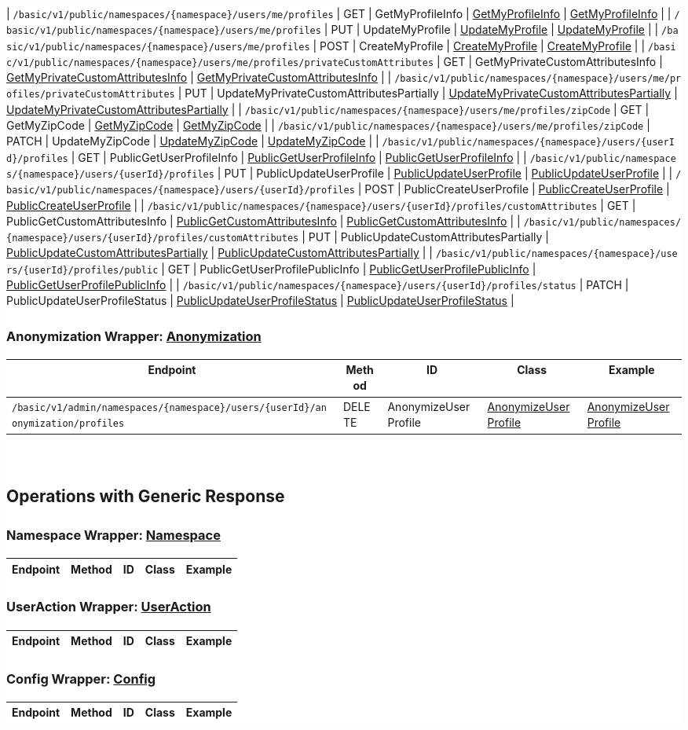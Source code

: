 | `/basic/v1/public/namespaces/{namespace}/users/me/profiles` | GET | GetMyProfileInfo | [GetMyProfileInfo](../../apis/AccelByte.Sdk.Api.Basic/Operation/UserProfile/GetMyProfileInfo.cs) | [GetMyProfileInfo](../../samples/AccelByte.Sdk.Sample.Cli/ApiCommand/Basic/UserProfile/GetMyProfileInfo.cs) |
| `/basic/v1/public/namespaces/{namespace}/users/me/profiles` | PUT | UpdateMyProfile | [UpdateMyProfile](../../apis/AccelByte.Sdk.Api.Basic/Operation/UserProfile/UpdateMyProfile.cs) | [UpdateMyProfile](../../samples/AccelByte.Sdk.Sample.Cli/ApiCommand/Basic/UserProfile/UpdateMyProfile.cs) |
| `/basic/v1/public/namespaces/{namespace}/users/me/profiles` | POST | CreateMyProfile | [CreateMyProfile](../../apis/AccelByte.Sdk.Api.Basic/Operation/UserProfile/CreateMyProfile.cs) | [CreateMyProfile](../../samples/AccelByte.Sdk.Sample.Cli/ApiCommand/Basic/UserProfile/CreateMyProfile.cs) |
| `/basic/v1/public/namespaces/{namespace}/users/me/profiles/privateCustomAttributes` | GET | GetMyPrivateCustomAttributesInfo | [GetMyPrivateCustomAttributesInfo](../../apis/AccelByte.Sdk.Api.Basic/Operation/UserProfile/GetMyPrivateCustomAttributesInfo.cs) | [GetMyPrivateCustomAttributesInfo](../../samples/AccelByte.Sdk.Sample.Cli/ApiCommand/Basic/UserProfile/GetMyPrivateCustomAttributesInfo.cs) |
| `/basic/v1/public/namespaces/{namespace}/users/me/profiles/privateCustomAttributes` | PUT | UpdateMyPrivateCustomAttributesPartially | [UpdateMyPrivateCustomAttributesPartially](../../apis/AccelByte.Sdk.Api.Basic/Operation/UserProfile/UpdateMyPrivateCustomAttributesPartially.cs) | [UpdateMyPrivateCustomAttributesPartially](../../samples/AccelByte.Sdk.Sample.Cli/ApiCommand/Basic/UserProfile/UpdateMyPrivateCustomAttributesPartially.cs) |
| `/basic/v1/public/namespaces/{namespace}/users/me/profiles/zipCode` | GET | GetMyZipCode | [GetMyZipCode](../../apis/AccelByte.Sdk.Api.Basic/Operation/UserProfile/GetMyZipCode.cs) | [GetMyZipCode](../../samples/AccelByte.Sdk.Sample.Cli/ApiCommand/Basic/UserProfile/GetMyZipCode.cs) |
| `/basic/v1/public/namespaces/{namespace}/users/me/profiles/zipCode` | PATCH | UpdateMyZipCode | [UpdateMyZipCode](../../apis/AccelByte.Sdk.Api.Basic/Operation/UserProfile/UpdateMyZipCode.cs) | [UpdateMyZipCode](../../samples/AccelByte.Sdk.Sample.Cli/ApiCommand/Basic/UserProfile/UpdateMyZipCode.cs) |
| `/basic/v1/public/namespaces/{namespace}/users/{userId}/profiles` | GET | PublicGetUserProfileInfo | [PublicGetUserProfileInfo](../../apis/AccelByte.Sdk.Api.Basic/Operation/UserProfile/PublicGetUserProfileInfo.cs) | [PublicGetUserProfileInfo](../../samples/AccelByte.Sdk.Sample.Cli/ApiCommand/Basic/UserProfile/PublicGetUserProfileInfo.cs) |
| `/basic/v1/public/namespaces/{namespace}/users/{userId}/profiles` | PUT | PublicUpdateUserProfile | [PublicUpdateUserProfile](../../apis/AccelByte.Sdk.Api.Basic/Operation/UserProfile/PublicUpdateUserProfile.cs) | [PublicUpdateUserProfile](../../samples/AccelByte.Sdk.Sample.Cli/ApiCommand/Basic/UserProfile/PublicUpdateUserProfile.cs) |
| `/basic/v1/public/namespaces/{namespace}/users/{userId}/profiles` | POST | PublicCreateUserProfile | [PublicCreateUserProfile](../../apis/AccelByte.Sdk.Api.Basic/Operation/UserProfile/PublicCreateUserProfile.cs) | [PublicCreateUserProfile](../../samples/AccelByte.Sdk.Sample.Cli/ApiCommand/Basic/UserProfile/PublicCreateUserProfile.cs) |
| `/basic/v1/public/namespaces/{namespace}/users/{userId}/profiles/customAttributes` | GET | PublicGetCustomAttributesInfo | [PublicGetCustomAttributesInfo](../../apis/AccelByte.Sdk.Api.Basic/Operation/UserProfile/PublicGetCustomAttributesInfo.cs) | [PublicGetCustomAttributesInfo](../../samples/AccelByte.Sdk.Sample.Cli/ApiCommand/Basic/UserProfile/PublicGetCustomAttributesInfo.cs) |
| `/basic/v1/public/namespaces/{namespace}/users/{userId}/profiles/customAttributes` | PUT | PublicUpdateCustomAttributesPartially | [PublicUpdateCustomAttributesPartially](../../apis/AccelByte.Sdk.Api.Basic/Operation/UserProfile/PublicUpdateCustomAttributesPartially.cs) | [PublicUpdateCustomAttributesPartially](../../samples/AccelByte.Sdk.Sample.Cli/ApiCommand/Basic/UserProfile/PublicUpdateCustomAttributesPartially.cs) |
| `/basic/v1/public/namespaces/{namespace}/users/{userId}/profiles/public` | GET | PublicGetUserProfilePublicInfo | [PublicGetUserProfilePublicInfo](../../apis/AccelByte.Sdk.Api.Basic/Operation/UserProfile/PublicGetUserProfilePublicInfo.cs) | [PublicGetUserProfilePublicInfo](../../samples/AccelByte.Sdk.Sample.Cli/ApiCommand/Basic/UserProfile/PublicGetUserProfilePublicInfo.cs) |
| `/basic/v1/public/namespaces/{namespace}/users/{userId}/profiles/status` | PATCH | PublicUpdateUserProfileStatus | [PublicUpdateUserProfileStatus](../../apis/AccelByte.Sdk.Api.Basic/Operation/UserProfile/PublicUpdateUserProfileStatus.cs) | [PublicUpdateUserProfileStatus](../../samples/AccelByte.Sdk.Sample.Cli/ApiCommand/Basic/UserProfile/PublicUpdateUserProfileStatus.cs) |

### Anonymization Wrapper:  [Anonymization](../../apis/AccelByte.Sdk.Api.Basic/Wrapper/Anonymization.cs)
| Endpoint | Method | ID | Class | Example |
|---|---|---|---|---|
| `/basic/v1/admin/namespaces/{namespace}/users/{userId}/anonymization/profiles` | DELETE | AnonymizeUserProfile | [AnonymizeUserProfile](../../apis/AccelByte.Sdk.Api.Basic/Operation/Anonymization/AnonymizeUserProfile.cs) | [AnonymizeUserProfile](../../samples/AccelByte.Sdk.Sample.Cli/ApiCommand/Basic/Anonymization/AnonymizeUserProfile.cs) |


&nbsp;

## Operations with Generic Response

### Namespace Wrapper:  [Namespace](../../apis/AccelByte.Sdk.Api.Basic/Wrapper/Namespace.cs)
| Endpoint | Method | ID | Class | Example |
|---|---|---|---|---|

### UserAction Wrapper:  [UserAction](../../apis/AccelByte.Sdk.Api.Basic/Wrapper/UserAction.cs)
| Endpoint | Method | ID | Class | Example |
|---|---|---|---|---|

### Config Wrapper:  [Config](../../apis/AccelByte.Sdk.Api.Basic/Wrapper/Config.cs)
| Endpoint | Method | ID | Class | Example |
|---|---|---|---|---|
